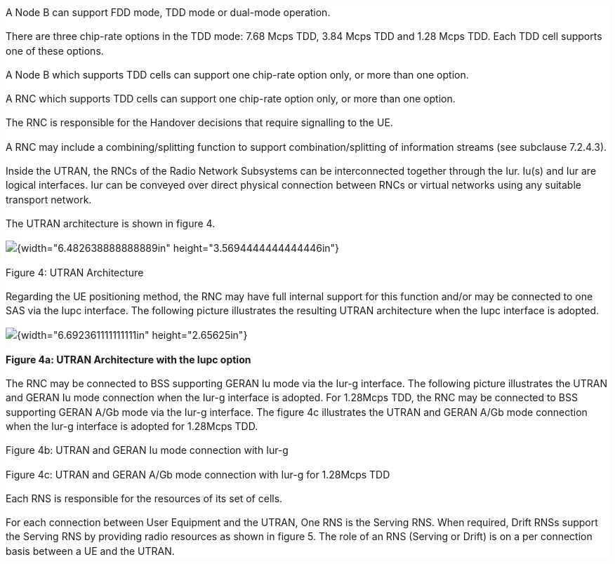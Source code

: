 A Node B can support FDD mode, TDD mode or dual-mode operation.

There are three chip-rate options in the TDD mode: 7.68 Mcps TDD, 3.84
Mcps TDD and 1.28 Mcps TDD. Each TDD cell supports one of these options.

A Node B which supports TDD cells can support one chip-rate option only,
or more than one option.

A RNC which supports TDD cells can support one chip-rate option only, or
more than one option.

The RNC is responsible for the Handover decisions that require
signalling to the UE.

A RNC may include a combining/splitting function to support
combination/splitting of information streams (see subclause 7.2.4.3).

Inside the UTRAN, the RNCs of the Radio Network Subsystems can be
interconnected together through the Iur. Iu(s) and Iur are logical
interfaces. Iur can be conveyed over direct physical connection between
RNCs or virtual networks using any suitable transport network.

The UTRAN architecture is shown in figure 4.

![](media/image6.wmf){width="6.482638888888889in"
height="3.5694444444444446in"}

Figure 4: UTRAN Architecture

Regarding the UE positioning method, the RNC may have full internal
support for this function and/or may be connected to one SAS via the
Iupc interface. The following picture illustrates the resulting UTRAN
architecture when the Iupc interface is adopted.

![](media/image7.wmf){width="6.692361111111111in" height="2.65625in"}

**Figure 4a: UTRAN Architecture with the Iupc option**

The RNC may be connected to BSS supporting GERAN Iu mode via the Iur-g
interface. The following picture illustrates the UTRAN and GERAN Iu mode
connection when the Iur-g interface is adopted. For 1.28Mcps TDD, the
RNC may be connected to BSS supporting GERAN A/Gb mode via the Iur-g
interface. The figure 4c illustrates the UTRAN and GERAN A/Gb mode
connection when the Iur-g interface is adopted for 1.28Mcps TDD.

Figure 4b: UTRAN and GERAN Iu mode connection with Iur-g

Figure 4c: UTRAN and GERAN A/Gb mode connection with Iur-g for 1.28Mcps
TDD

Each RNS is responsible for the resources of its set of cells.

For each connection between User Equipment and the UTRAN, One RNS is the
Serving RNS. When required, Drift RNSs support the Serving RNS by
providing radio resources as shown in figure 5. The role of an RNS
(Serving or Drift) is on a per connection basis between a UE and the
UTRAN.
